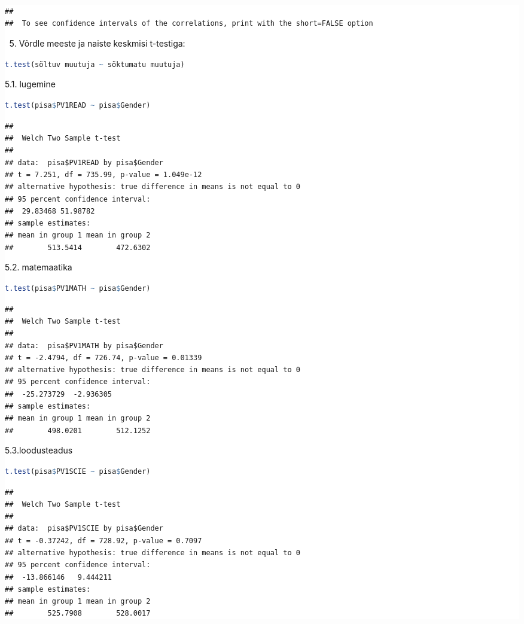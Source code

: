 ```
## 
##  To see confidence intervals of the correlations, print with the short=FALSE option
```

5. Võrdle meeste ja naiste keskmisi t-testiga:  

```r
t.test(sõltuv muutuja ~ sõktumatu muutuja)
```

5.1. lugemine   

```r
t.test(pisa$PV1READ ~ pisa$Gender)
```

```
## 
## 	Welch Two Sample t-test
## 
## data:  pisa$PV1READ by pisa$Gender
## t = 7.251, df = 735.99, p-value = 1.049e-12
## alternative hypothesis: true difference in means is not equal to 0
## 95 percent confidence interval:
##  29.83468 51.98782
## sample estimates:
## mean in group 1 mean in group 2 
##        513.5414        472.6302
```

5.2. matemaatika

```r
t.test(pisa$PV1MATH ~ pisa$Gender)
```

```
## 
## 	Welch Two Sample t-test
## 
## data:  pisa$PV1MATH by pisa$Gender
## t = -2.4794, df = 726.74, p-value = 0.01339
## alternative hypothesis: true difference in means is not equal to 0
## 95 percent confidence interval:
##  -25.273729  -2.936305
## sample estimates:
## mean in group 1 mean in group 2 
##        498.0201        512.1252
```

5.3.loodusteadus   

```r
t.test(pisa$PV1SCIE ~ pisa$Gender)
```

```
## 
## 	Welch Two Sample t-test
## 
## data:  pisa$PV1SCIE by pisa$Gender
## t = -0.37242, df = 728.92, p-value = 0.7097
## alternative hypothesis: true difference in means is not equal to 0
## 95 percent confidence interval:
##  -13.866146   9.444211
## sample estimates:
## mean in group 1 mean in group 2 
##        525.7908        528.0017
```
